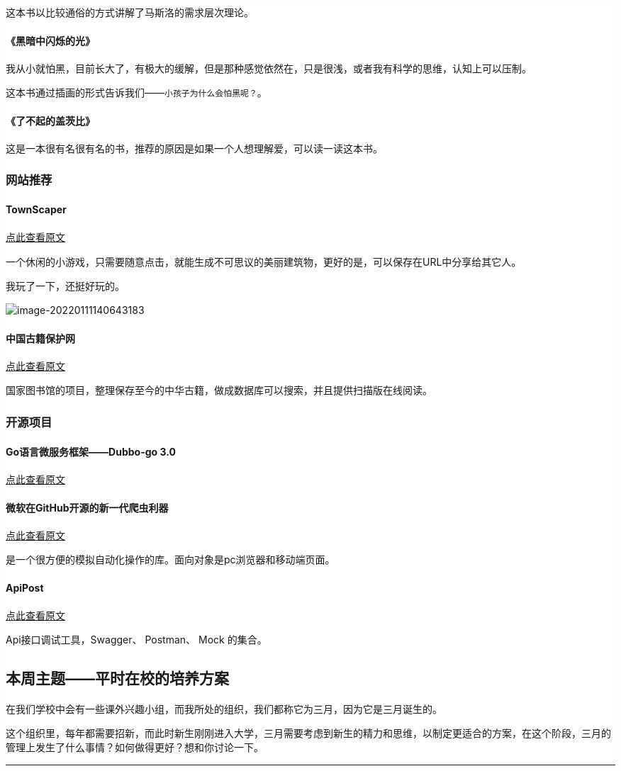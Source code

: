 这本书以比较通俗的方式讲解了马斯洛的需求层次理论。

#### 《黑暗中闪烁的光》

我从小就怕黑，目前长大了，有极大的缓解，但是那种感觉依然在，只是很浅，或者我有科学的思维，认知上可以压制。

这本书通过插画的形式告诉我们——`小孩子为什么会怕黑呢？`。

#### 《了不起的盖茨比》

这是一本很有名很有名的书，推荐的原因是如果一个人想理解爱，可以读一读这本书。



### 网站推荐

#### TownScaper

[点此查看原文](http://oskarstalberg.com/Townscaper/)

一个休闲的小游戏，只需要随意点击，就能生成不可思议的美丽建筑物，更好的是，可以保存在URL中分享给其它人。 

我玩了一下，还挺好玩的。

![image-20220111140643183](https://gitee.com/whyunfei/blogimage/raw/master/img/image-20220111140643183.png)

#### 中国古籍保护网

[点此查看原文](http://www.nlc.cn/pcab/zy/zhgj_zyk/)

国家图书馆的项目，整理保存至今的中华古籍，做成数据库可以搜索，并且提供扫描版在线阅读。

### 开源项目

#### Go语言微服务框架——Dubbo-go 3.0

[点此查看原文](https://mp.weixin.qq.com/s/HNyD7saaDR3vwN1M7ITbzw)

#### 微软在GitHub开源的新一代爬虫利器

[点此查看原文](https://mp.weixin.qq.com/s/GkGfxir_y_LJbBXTsZSdsA)

是一个很方便的模拟自动化操作的库。面向对象是pc浏览器和移动端页面。

#### ApiPost

[点此查看原文](https://mp.weixin.qq.com/s/eC8eV95VbVof6XsV3vG8jg)

Api接口调试工具，Swagger、 Postman、 Mock 的集合。

## 本周主题——平时在校的培养方案

在我们学校中会有一些课外兴趣小组，而我所处的组织，我们都称它为三月，因为它是三月诞生的。

这个组织里，每年都需要招新，而此时新生刚刚进入大学，三月需要考虑到新生的精力和思维，以制定更适合的方案，在这个阶段，三月的管理上发生了什么事情？如何做得更好？想和你讨论一下。

***
